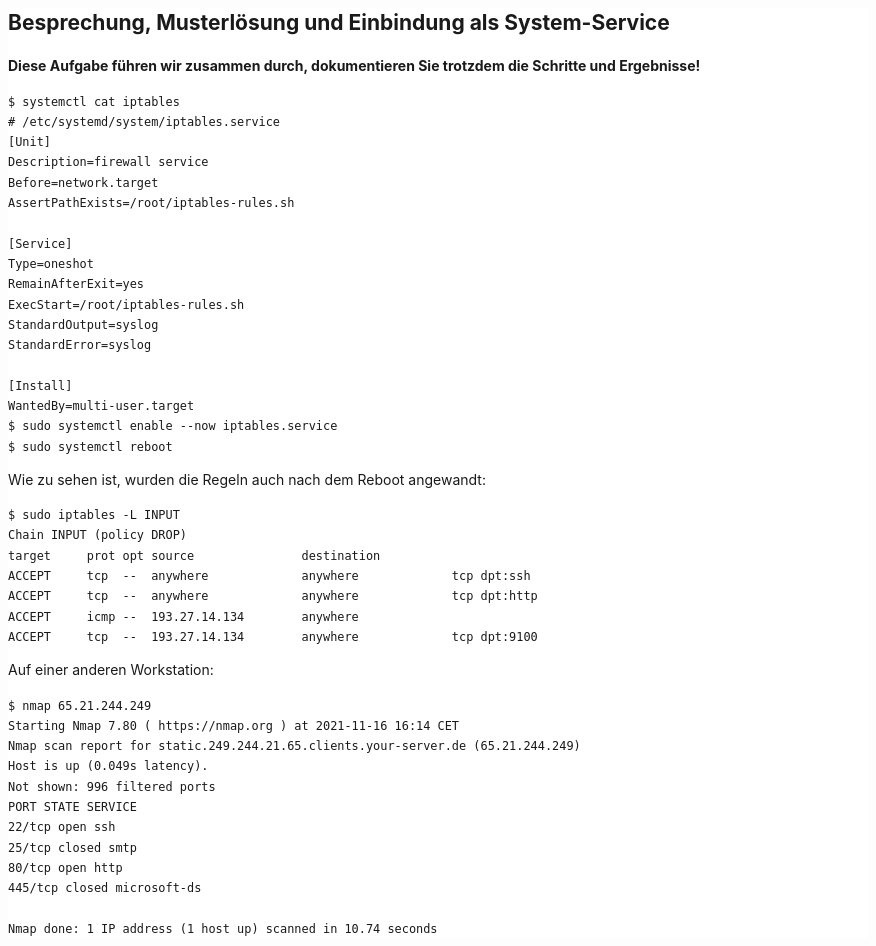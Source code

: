 ## Besprechung, Musterlösung und Einbindung als System-Service

**Diese Aufgabe führen wir zusammen durch, dokumentieren Sie trotzdem die Schritte und Ergebnisse!**

```shell
$ systemctl cat iptables
# /etc/systemd/system/iptables.service
[Unit]
Description=firewall service
Before=network.target
AssertPathExists=/root/iptables-rules.sh

[Service]
Type=oneshot
RemainAfterExit=yes
ExecStart=/root/iptables-rules.sh
StandardOutput=syslog
StandardError=syslog

[Install]
WantedBy=multi-user.target
$ sudo systemctl enable --now iptables.service
$ sudo systemctl reboot
```

Wie zu sehen ist, wurden die Regeln auch nach dem Reboot angewandt:

```shell
$ sudo iptables -L INPUT
Chain INPUT (policy DROP)
target     prot opt source               destination
ACCEPT     tcp  --  anywhere             anywhere             tcp dpt:ssh
ACCEPT     tcp  --  anywhere             anywhere             tcp dpt:http
ACCEPT     icmp --  193.27.14.134        anywhere
ACCEPT     tcp  --  193.27.14.134        anywhere             tcp dpt:9100
```

Auf einer anderen Workstation:

```shell
$ nmap 65.21.244.249
Starting Nmap 7.80 ( https://nmap.org ) at 2021-11-16 16:14 CET
Nmap scan report for static.249.244.21.65.clients.your-server.de (65.21.244.249)
Host is up (0.049s latency).
Not shown: 996 filtered ports
PORT STATE SERVICE
22/tcp open ssh
25/tcp closed smtp
80/tcp open http
445/tcp closed microsoft-ds

Nmap done: 1 IP address (1 host up) scanned in 10.74 seconds
```

